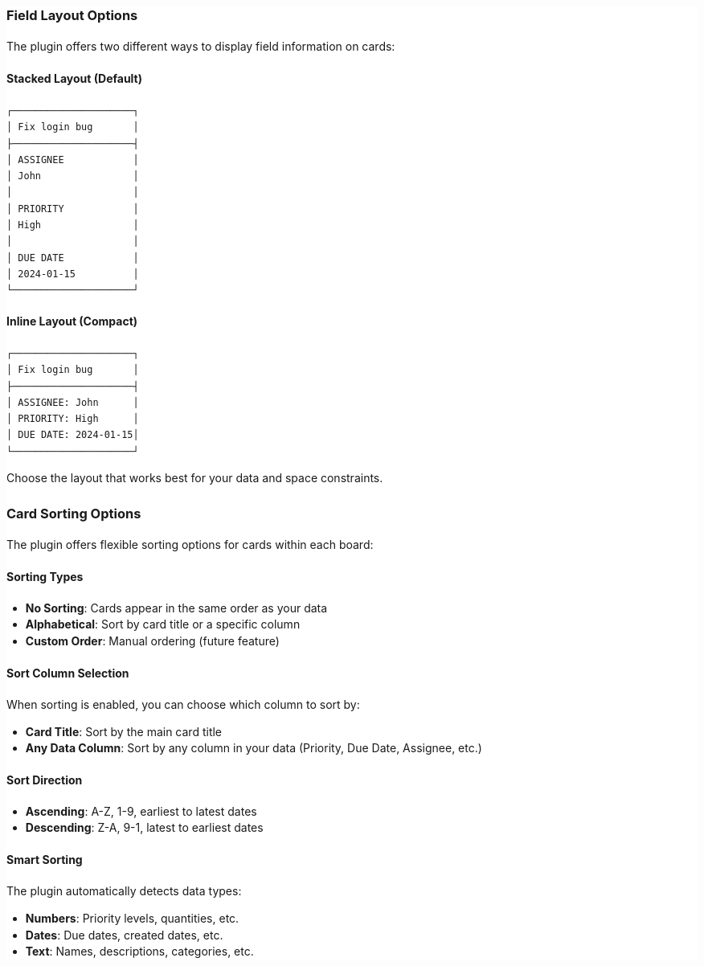 ### Field Layout Options

The plugin offers two different ways to display field information on cards:

#### Stacked Layout (Default)
```
┌─────────────────────┐
│ Fix login bug       │
├─────────────────────┤
│ ASSIGNEE            │
│ John                │
│                     │
│ PRIORITY            │
│ High                │
│                     │
│ DUE DATE            │
│ 2024-01-15          │
└─────────────────────┘
```

#### Inline Layout (Compact)
```
┌─────────────────────┐
│ Fix login bug       │
├─────────────────────┤
│ ASSIGNEE: John      │
│ PRIORITY: High      │
│ DUE DATE: 2024-01-15│
└─────────────────────┘
```

Choose the layout that works best for your data and space constraints.

### Card Sorting Options

The plugin offers flexible sorting options for cards within each board:

#### Sorting Types
- **No Sorting**: Cards appear in the same order as your data
- **Alphabetical**: Sort by card title or a specific column
- **Custom Order**: Manual ordering (future feature)

#### Sort Column Selection
When sorting is enabled, you can choose which column to sort by:
- **Card Title**: Sort by the main card title
- **Any Data Column**: Sort by any column in your data (Priority, Due Date, Assignee, etc.)

#### Sort Direction
- **Ascending**: A-Z, 1-9, earliest to latest dates
- **Descending**: Z-A, 9-1, latest to earliest dates

#### Smart Sorting
The plugin automatically detects data types:
- **Numbers**: Priority levels, quantities, etc.
- **Dates**: Due dates, created dates, etc.
- **Text**: Names, descriptions, categories, etc.
